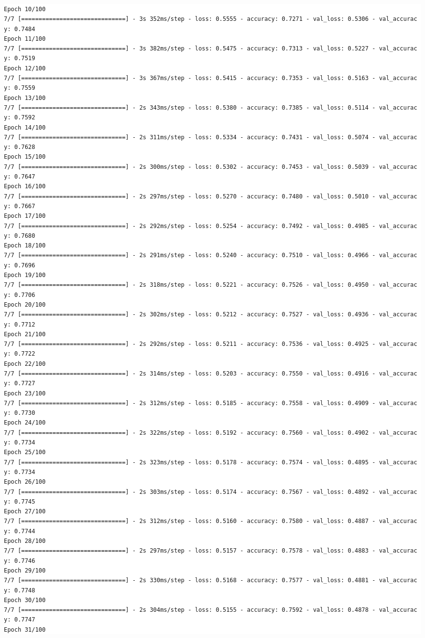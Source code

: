     Epoch 10/100
    7/7 [==============================] - 3s 352ms/step - loss: 0.5555 - accuracy: 0.7271 - val_loss: 0.5306 - val_accuracy: 0.7484
    Epoch 11/100
    7/7 [==============================] - 3s 382ms/step - loss: 0.5475 - accuracy: 0.7313 - val_loss: 0.5227 - val_accuracy: 0.7519
    Epoch 12/100
    7/7 [==============================] - 3s 367ms/step - loss: 0.5415 - accuracy: 0.7353 - val_loss: 0.5163 - val_accuracy: 0.7559
    Epoch 13/100
    7/7 [==============================] - 2s 343ms/step - loss: 0.5380 - accuracy: 0.7385 - val_loss: 0.5114 - val_accuracy: 0.7592
    Epoch 14/100
    7/7 [==============================] - 2s 311ms/step - loss: 0.5334 - accuracy: 0.7431 - val_loss: 0.5074 - val_accuracy: 0.7628
    Epoch 15/100
    7/7 [==============================] - 2s 300ms/step - loss: 0.5302 - accuracy: 0.7453 - val_loss: 0.5039 - val_accuracy: 0.7647
    Epoch 16/100
    7/7 [==============================] - 2s 297ms/step - loss: 0.5270 - accuracy: 0.7480 - val_loss: 0.5010 - val_accuracy: 0.7667
    Epoch 17/100
    7/7 [==============================] - 2s 292ms/step - loss: 0.5254 - accuracy: 0.7492 - val_loss: 0.4985 - val_accuracy: 0.7680
    Epoch 18/100
    7/7 [==============================] - 2s 291ms/step - loss: 0.5240 - accuracy: 0.7510 - val_loss: 0.4966 - val_accuracy: 0.7696
    Epoch 19/100
    7/7 [==============================] - 2s 318ms/step - loss: 0.5221 - accuracy: 0.7526 - val_loss: 0.4950 - val_accuracy: 0.7706
    Epoch 20/100
    7/7 [==============================] - 2s 302ms/step - loss: 0.5212 - accuracy: 0.7527 - val_loss: 0.4936 - val_accuracy: 0.7712
    Epoch 21/100
    7/7 [==============================] - 2s 292ms/step - loss: 0.5211 - accuracy: 0.7536 - val_loss: 0.4925 - val_accuracy: 0.7722
    Epoch 22/100
    7/7 [==============================] - 2s 314ms/step - loss: 0.5203 - accuracy: 0.7550 - val_loss: 0.4916 - val_accuracy: 0.7727
    Epoch 23/100
    7/7 [==============================] - 2s 312ms/step - loss: 0.5185 - accuracy: 0.7558 - val_loss: 0.4909 - val_accuracy: 0.7730
    Epoch 24/100
    7/7 [==============================] - 2s 322ms/step - loss: 0.5192 - accuracy: 0.7560 - val_loss: 0.4902 - val_accuracy: 0.7734
    Epoch 25/100
    7/7 [==============================] - 2s 323ms/step - loss: 0.5178 - accuracy: 0.7574 - val_loss: 0.4895 - val_accuracy: 0.7734
    Epoch 26/100
    7/7 [==============================] - 2s 303ms/step - loss: 0.5174 - accuracy: 0.7567 - val_loss: 0.4892 - val_accuracy: 0.7745
    Epoch 27/100
    7/7 [==============================] - 2s 312ms/step - loss: 0.5160 - accuracy: 0.7580 - val_loss: 0.4887 - val_accuracy: 0.7744
    Epoch 28/100
    7/7 [==============================] - 2s 297ms/step - loss: 0.5157 - accuracy: 0.7578 - val_loss: 0.4883 - val_accuracy: 0.7746
    Epoch 29/100
    7/7 [==============================] - 2s 330ms/step - loss: 0.5168 - accuracy: 0.7577 - val_loss: 0.4881 - val_accuracy: 0.7748
    Epoch 30/100
    7/7 [==============================] - 2s 304ms/step - loss: 0.5155 - accuracy: 0.7592 - val_loss: 0.4878 - val_accuracy: 0.7747
    Epoch 31/100